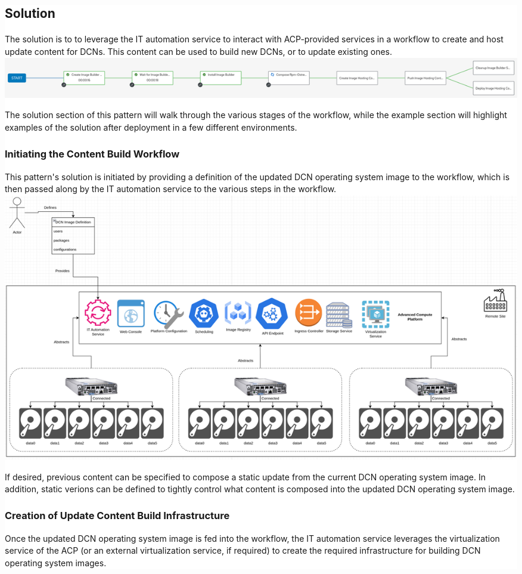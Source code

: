 ## Solution
The solution is to to leverage the IT automation service to interact with ACP-provided services in a workflow to create and host update content for DCNs. This content can be used to build new DCNs, or to update existing ones.
![IT Automation Workflow](./.images/it-automation-wofklow.png)

The solution section of this pattern will walk through the various stages of the workflow, while the example section will highlight examples of the solution after deployment in a few different environments.

### Initiating the Content Build Workflow
This pattern's solution is initiated by providing a definition of the updated DCN operating system image to the workflow, which is then passed along by the IT automation service to the various steps in the workflow.
![Initating the Workflow](./.images/initating-the-workflow.png)

If desired, previous content can be specified to compose a static update from the current DCN operating system image. In addition, static verions can be defined to tightly control what content is composed into the updated DCN operating system image.

### Creation of Update Content Build Infrastructure
Once the updated DCN operating system image is fed into the workflow, the IT automation service leverages the virtualization service of the ACP (or an external virtualization service, if required) to create the required infrastructure for building DCN operating system images.